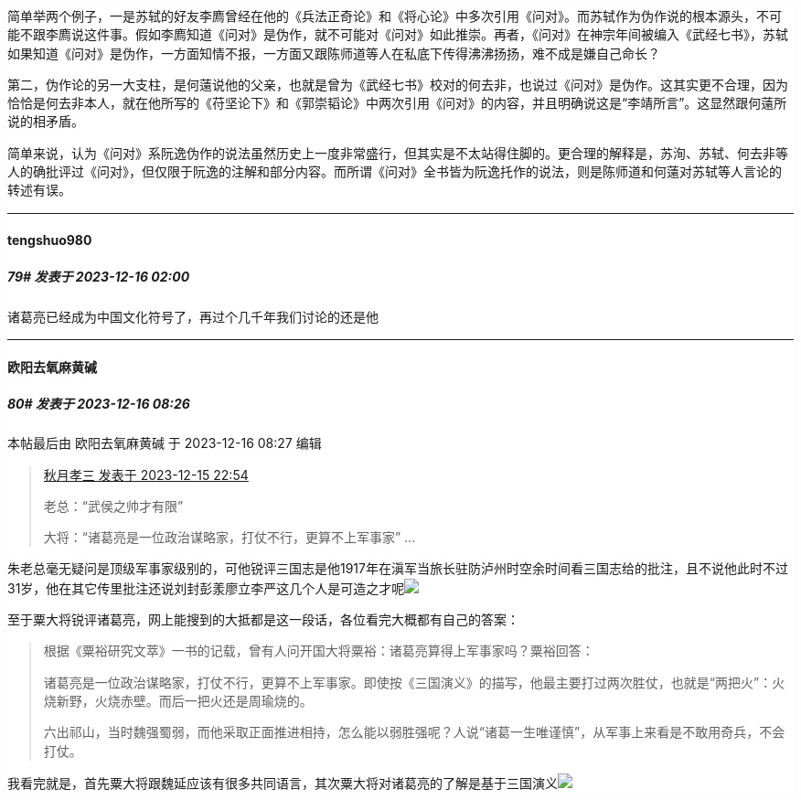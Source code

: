 简单举两个例子，一是苏轼的好友李廌曾经在他的《兵法正奇论》和《将心论》中多次引用《问对》。而苏轼作为伪作说的根本源头，不可能不跟李廌说这件事。假如李廌知道《问对》是伪作，就不可能对《问对》如此推崇。再者，《问对》在神宗年间被编入《武经七书》，苏轼如果知道《问对》是伪作，一方面知情不报，一方面又跟陈师道等人在私底下传得沸沸扬扬，难不成是嫌自己命长？

第二，伪作论的另一大支柱，是何薳说他的父亲，也就是曾为《武经七书》校对的何去非，也说过《问对》是伪作。这其实更不合理，因为恰恰是何去非本人，就在他所写的《苻坚论下》和《郭崇韬论》中两次引用《问对》的内容，并且明确说这是“李靖所言”。这显然跟何薳所说的相矛盾。

简单来说，认为《问对》系阮逸伪作的说法虽然历史上一度非常盛行，但其实是不太站得住脚的。更合理的解释是，苏洵、苏轼、何去非等人的确批评过《问对》，但仅限于阮逸的注解和部分内容。而所谓《问对》全书皆为阮逸托作的说法，则是陈师道和何薳对苏轼等人言论的转述有误。


*****

####  tengshuo980  
##### 79#       发表于 2023-12-16 02:00

诸葛亮已经成为中国文化符号了，再过个几千年我们讨论的还是他


*****

####  欧阳去氧麻黄碱  
##### 80#       发表于 2023-12-16 08:26

 本帖最后由 欧阳去氧麻黄碱 于 2023-12-16 08:27 编辑 
<blockquote><a href="httphttps://bbs.saraba1st.com/2b/forum.php?mod=redirect&amp;goto=findpost&amp;pid=63342315&amp;ptid=2164092" target="_blank">秋月孝三 发表于 2023-12-15 22:54</a>

老总：“武侯之帅才有限”

大将：“诸葛亮是一位政治谋略家，打仗不行，更算不上军事家” ...</blockquote>
朱老总毫无疑问是顶级军事家级别的，可他锐评三国志是他1917年在滇军当旅长驻防泸州时空余时间看三国志给的批注，且不说他此时不过31岁，他在其它传里批注还说刘封彭羕廖立李严这几个人是可造之才呢<img src="https://static.saraba1st.com/image/smiley/face2017/053.png" referrerpolicy="no-referrer">

至于粟大将锐评诸葛亮，网上能搜到的大抵都是这一段话，各位看完大概都有自己的答案： <blockquote>根据《粟裕研究文萃》一书的记载，曾有人问开国大将粟裕：诸葛亮算得上军事家吗？粟裕回答：

诸葛亮是一位政治谋略家，打仗不行，更算不上军事家。即使按《三国演义》的描写，他最主要打过两次胜仗，也就是“两把火”：火烧新野，火烧赤壁。而后一把火还是周瑜烧的。

六出祁山，当时魏强蜀弱，而他采取正面推进相持，怎么能以弱胜强呢？人说“诸葛一生唯谨慎”，从军事上来看是不敢用奇兵，不会打仗。</blockquote>
我看完就是，首先粟大将跟魏延应该有很多共同语言，其次粟大将对诸葛亮的了解是基于三国演义<img src="https://static.saraba1st.com/image/smiley/face2017/053.png" referrerpolicy="no-referrer">

